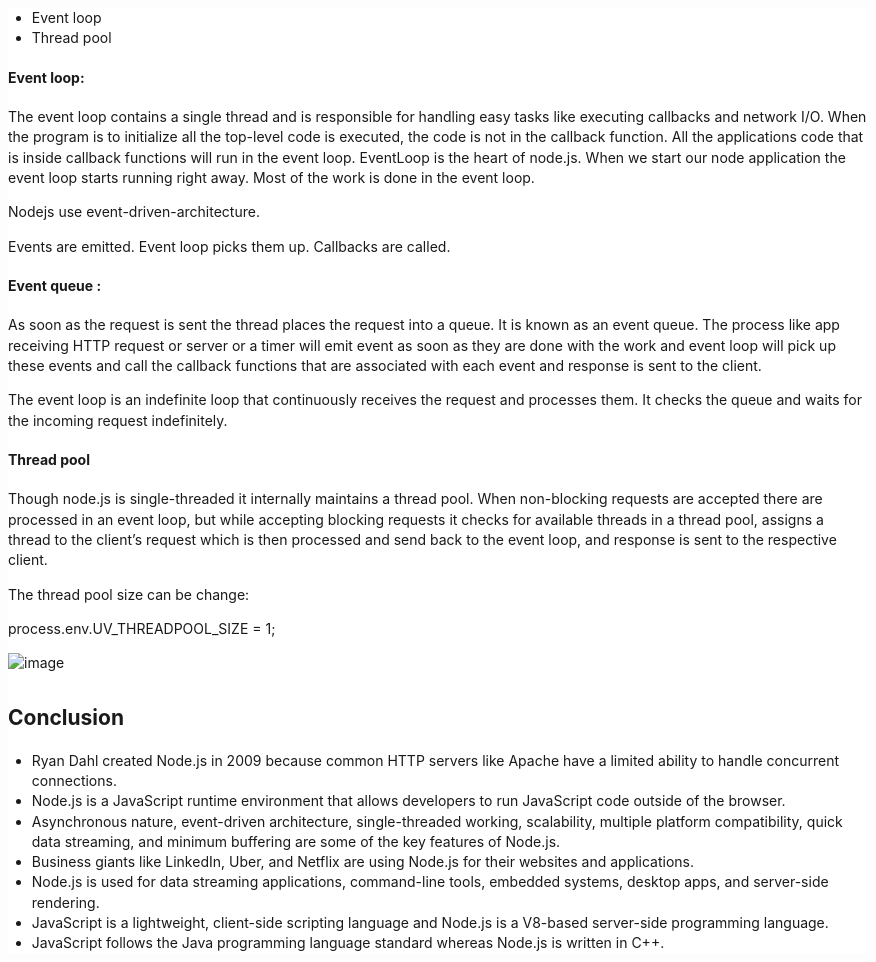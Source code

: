 - Event loop
- Thread pool

#### Event loop:

The event loop contains a single thread and is responsible for handling easy tasks like executing callbacks and network I/O. When the program is to initialize all the top-level code is executed, the code is not in the callback function. All the applications code that is inside callback functions will run in the event loop. EventLoop is the heart of node.js. When we start our node application the event loop starts running right away. Most of the work is done in the event loop.

Nodejs use event-driven-architecture.

Events are emitted.
Event loop picks them up.
Callbacks are called.

#### Event queue :
As soon as the request is sent the thread places the request into a queue. It is known as an event queue. The process like app receiving HTTP request or server or a timer will emit event as soon as they are done with the work and event loop will pick up these events and call the callback functions that are associated with each event and response is sent to the client. 

The event loop is an indefinite loop that continuously receives the request and processes them. It checks the queue and waits for the incoming request indefinitely.

#### Thread pool
Though node.js is single-threaded it internally maintains a thread pool. When non-blocking requests are accepted there are processed in an event loop, but while accepting blocking requests it checks for available threads in a thread pool, assigns a thread to the client’s request which is then processed and send back to the event loop, and response is sent to the respective client.

The thread pool size can be change:

process.env.UV_THREADPOOL_SIZE = 1;

![image](https://media.geeksforgeeks.org/wp-content/uploads/20210916203407/WorkingofNodejs1.png)

## Conclusion
- Ryan Dahl created Node.js in 2009 because common HTTP servers like Apache have a limited ability to handle concurrent connections.
- Node.js is a JavaScript runtime environment that allows developers to run JavaScript code outside of the browser.
- Asynchronous nature, event-driven architecture, single-threaded working, scalability, multiple platform compatibility, quick data streaming, and minimum buffering are some of the key features of Node.js.
- Business giants like LinkedIn, Uber, and Netflix are using Node.js for their websites and applications.
- Node.js is used for data streaming applications, command-line tools, embedded systems, desktop apps, and server-side rendering.
- JavaScript is a lightweight, client-side scripting language and Node.js is a V8-based server-side programming language.
- JavaScript follows the Java programming language standard whereas Node.js is written in C++.